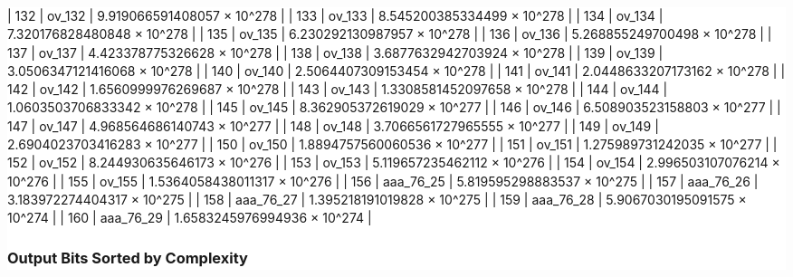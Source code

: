 | 132 | ov_132 | 9.919066591408057 × 10^278 |
| 133 | ov_133 | 8.545200385334499 × 10^278 |
| 134 | ov_134 | 7.320176828480848 × 10^278 |
| 135 | ov_135 | 6.230292130987957 × 10^278 |
| 136 | ov_136 | 5.268855249700498 × 10^278 |
| 137 | ov_137 | 4.423378775326628 × 10^278 |
| 138 | ov_138 | 3.6877632942703924 × 10^278 |
| 139 | ov_139 | 3.0506347121416068 × 10^278 |
| 140 | ov_140 | 2.5064407309153454 × 10^278 |
| 141 | ov_141 | 2.0448633207173162 × 10^278 |
| 142 | ov_142 | 1.6560999976269687 × 10^278 |
| 143 | ov_143 | 1.3308581452097658 × 10^278 |
| 144 | ov_144 | 1.0603503706833342 × 10^278 |
| 145 | ov_145 | 8.362905372619029 × 10^277 |
| 146 | ov_146 | 6.508903523158803 × 10^277 |
| 147 | ov_147 | 4.968564686140743 × 10^277 |
| 148 | ov_148 | 3.7066561727965555 × 10^277 |
| 149 | ov_149 | 2.6904023703416283 × 10^277 |
| 150 | ov_150 | 1.8894757560060536 × 10^277 |
| 151 | ov_151 | 1.275989731242035 × 10^277 |
| 152 | ov_152 | 8.244930635646173 × 10^276 |
| 153 | ov_153 | 5.119657235462112 × 10^276 |
| 154 | ov_154 | 2.996503107076214 × 10^276 |
| 155 | ov_155 | 1.5364058438011317 × 10^276 |
| 156 | aaa_76_25 | 5.819595298883537 × 10^275 |
| 157 | aaa_76_26 | 3.183972274404317 × 10^275 |
| 158 | aaa_76_27 | 1.395218191019828 × 10^275 |
| 159 | aaa_76_28 | 5.9067030195091575 × 10^274 |
| 160 | aaa_76_29 | 1.6583245976994936 × 10^274 |

### Output Bits Sorted by Complexity
